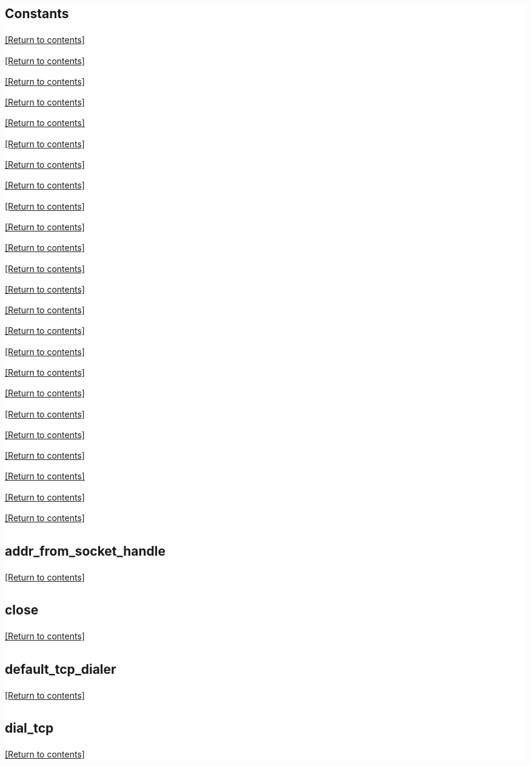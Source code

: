 ## Constants
[[Return to contents]](#Contents)

[[Return to contents]](#Contents)

[[Return to contents]](#Contents)

[[Return to contents]](#Contents)

[[Return to contents]](#Contents)

[[Return to contents]](#Contents)

[[Return to contents]](#Contents)

[[Return to contents]](#Contents)

[[Return to contents]](#Contents)

[[Return to contents]](#Contents)

[[Return to contents]](#Contents)

[[Return to contents]](#Contents)

[[Return to contents]](#Contents)

[[Return to contents]](#Contents)

[[Return to contents]](#Contents)

[[Return to contents]](#Contents)

[[Return to contents]](#Contents)

[[Return to contents]](#Contents)

[[Return to contents]](#Contents)

[[Return to contents]](#Contents)

[[Return to contents]](#Contents)

[[Return to contents]](#Contents)

[[Return to contents]](#Contents)

[[Return to contents]](#Contents)

## addr_from_socket_handle
[[Return to contents]](#Contents)

## close
[[Return to contents]](#Contents)

## default_tcp_dialer
[[Return to contents]](#Contents)

## dial_tcp
[[Return to contents]](#Contents)
